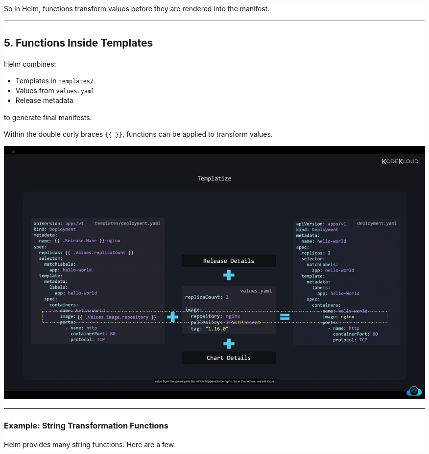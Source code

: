 So in Helm, functions transform values before they are rendered into the manifest.

---

## 5. Functions Inside Templates

Helm combines:

* Templates in `templates/`
* Values from `values.yaml`
* Release metadata

to generate final manifests.

Within the double curly braces `{{ }}`, functions can be applied to transform values.

![alt text](../13-class-functions/image-3.png)

---

### Example: String Transformation Functions

Helm provides many string functions. Here are a few:
